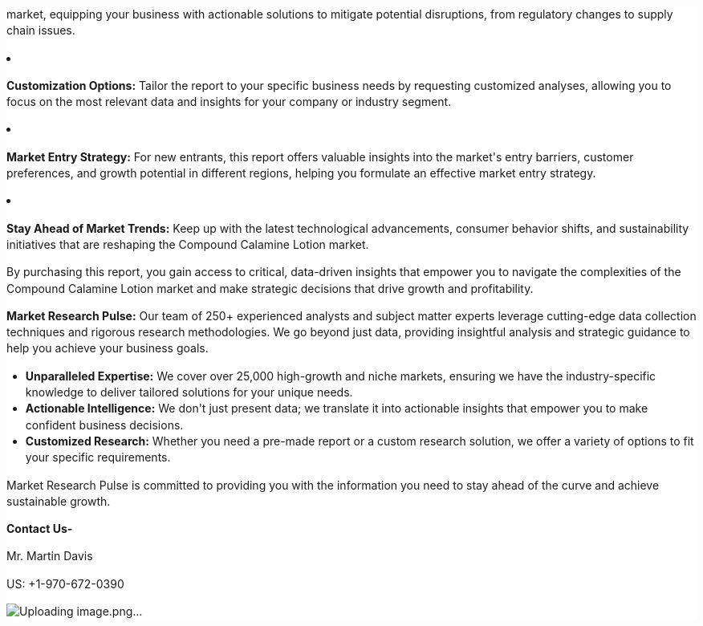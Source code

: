 market, equipping your business with actionable solutions to mitigate potential disruptions, from regulatory changes to supply chain issues.</p></li><li><p><strong>Customization Options:</strong> Tailor the report to your specific business needs by requesting customized analyses, allowing you to focus on the most relevant data and insights for your company or industry segment.</p></li><li><p><strong>Market Entry Strategy:</strong> For new entrants, this report offers valuable insights into the market's entry barriers, customer preferences, and growth potential in different regions, helping you formulate an effective market entry strategy.</p></li><li><p><strong>Stay Ahead of Market Trends:</strong> Keep up with the latest technological advancements, consumer behavior shifts, and sustainability initiatives that are reshaping the Compound Calamine Lotion market.</p></li></ol><p>By purchasing this report, you gain access to critical, data-driven insights that empower you to navigate the complexities of the Compound Calamine Lotion market and make strategic decisions that drive growth and profitability.</p><p><strong>Market Research Pulse:</strong>&nbsp;Our team of 250+ experienced analysts and subject matter experts leverage cutting-edge data collection techniques and rigorous research methodologies. We go beyond just data, providing insightful analysis and strategic guidance to help you achieve your business goals.</p><ul><li><strong>Unparalleled Expertise:</strong>&nbsp;We cover over 25,000 high-growth and niche markets, ensuring we have the industry-specific knowledge to deliver tailored solutions for your unique needs.</li><li><strong>Actionable Intelligence:</strong>&nbsp;We don't just present data; we translate it into actionable insights that empower you to make confident business decisions.</li><li><strong>Customized Research:</strong>&nbsp;Whether you need a pre-made report or a custom research solution, we offer a variety of options to fit your specific requirements.</li></ul><p>Market Research Pulse is committed to providing you with the information you need to stay ahead of the curve and achieve sustainable growth.</p><p><strong>Contact Us-</strong></p><p>Mr. Martin Davis</p><p>US: +1-970-672-0390</p>
![Uploading image.png…]()
